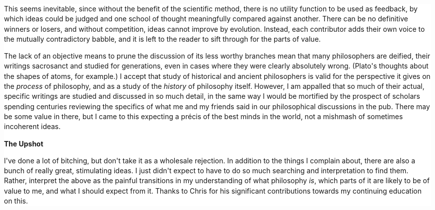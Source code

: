 This seems inevitable, since without the benefit of the scientific
method, there is no utility function to be used as feedback, by which
ideas could be judged and one school of thought meaningfully compared
against another. There can be no definitive winners or losers, and
without competition, ideas cannot improve by evolution. Instead, each
contributor adds their own voice to the mutually contradictory babble,
and it is left to the reader to sift through for the parts of value.

The lack of an objective means to prune the discussion of its less
worthy branches mean that many philosophers are deified, their writings
sacrosanct and studied for generations, even in cases where they were
clearly absolutely wrong. (Plato's thoughts about the shapes of atoms,
for example.) I accept that study of historical and ancient philosophers
is valid for the perspective it gives on the *process* of philosophy,
and as a study of the *history* of philosophy itself. However, I am
appalled that so much of their actual, specific writings are studied and
discussed in so much detail, in the same way I would be mortified by the
prospect of scholars spending centuries reviewing the specifics of what
me and my friends said in our philosophical discussions in the pub.
There may be some value in there, but I came to this expecting a précis
of the best minds in the world, not a mishmash of sometimes incoherent
ideas.

**The Upshot**

I've done a lot of bitching, but don't take it as a wholesale rejection.
In addition to the things I complain about, there are also a bunch of
really great, stimulating ideas. I just didn't expect to have to do so
much searching and interpretation to find them. Rather, interpret the
above as the painful transitions in my understanding of what philosophy
*is*, which parts of it are likely to be of value to me, and what I
should expect from it. Thanks to Chris for his significant contributions
towards my continuing education on this.
